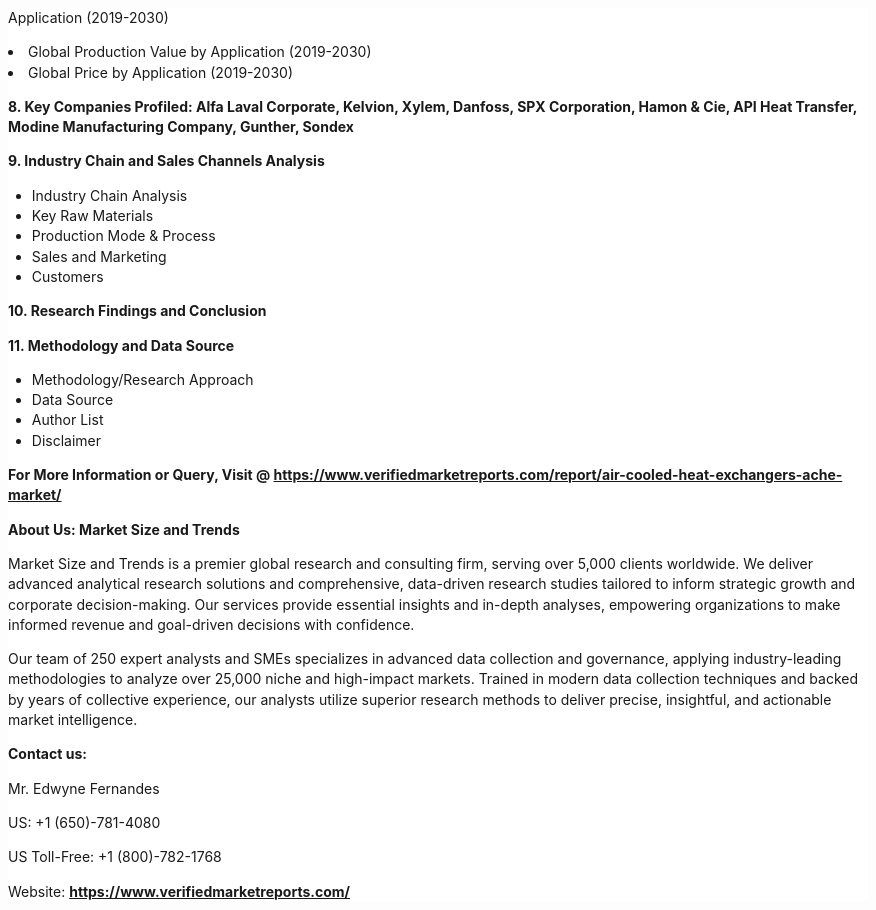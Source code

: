 Application (2019-2030)</li><li>Global Production Value by Application (2019-2030)</li><li>Global Price by Application (2019-2030)</li></ul><p><strong>8. Key Companies Profiled: Alfa Laval Corporate, Kelvion, Xylem, Danfoss, SPX Corporation, Hamon & Cie, API Heat Transfer, Modine Manufacturing Company, Gunther, Sondex</strong></p><p><strong>9. Industry Chain and Sales Channels Analysis</strong></p><ul><li>Industry Chain Analysis</li><li>Key Raw Materials</li><li>Production Mode &amp; Process</li><li>Sales and Marketing</li><li>Customers</li></ul><p><strong>10. Research Findings and Conclusion</strong></p><p><strong>11. Methodology and Data Source</strong></p><ul><li>Methodology/Research Approach</li><li>Data Source</li><li>Author List</li><li>Disclaimer</li></ul></p><p><strong>For More Information or Query, Visit @ <a href="https://www.verifiedmarketreports.com/report/air-cooled-heat-exchangers-ache-market/">https://www.verifiedmarketreports.com/report/air-cooled-heat-exchangers-ache-market/</a></strong></p><p><strong>About Us: Market Size and Trends</strong></p><p>Market Size and Trends is a premier global research and consulting firm, serving over 5,000 clients worldwide. We deliver advanced analytical research solutions and comprehensive, data-driven research studies tailored to inform strategic growth and corporate decision-making. Our services provide essential insights and in-depth analyses, empowering organizations to make informed revenue and goal-driven decisions with confidence.</p><p>Our team of 250 expert analysts and SMEs specializes in advanced data collection and governance, applying industry-leading methodologies to analyze over 25,000 niche and high-impact markets. Trained in modern data collection techniques and backed by years of collective experience, our analysts utilize superior research methods to deliver precise, insightful, and actionable market intelligence.</p><p><strong>Contact us:</strong></p><p>Mr. Edwyne Fernandes</p><p>US: +1 (650)-781-4080</p><p>US Toll-Free: +1 (800)-782-1768</p><p>Website: <strong><a href="https://www.verifiedmarketreports.com/">https://www.verifiedmarketreports.com/</a></strong></p>
